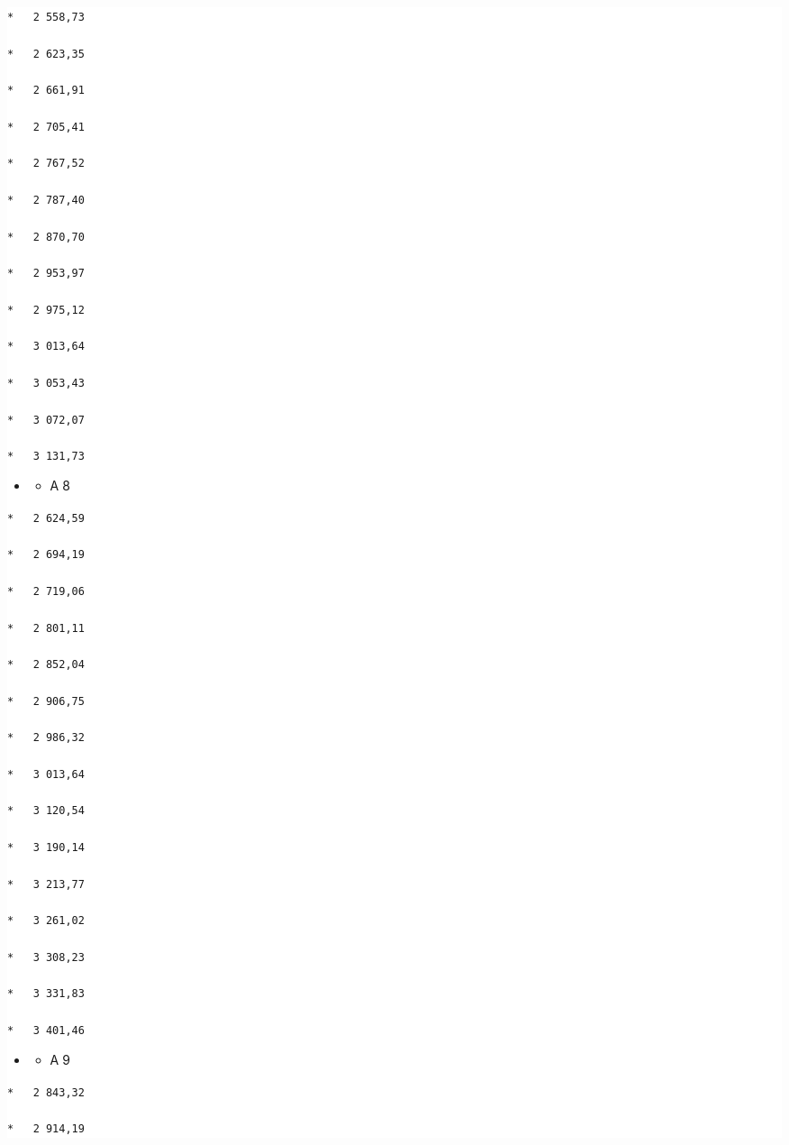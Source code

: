     *   2 558,73

    *   2 623,35

    *   2 661,91

    *   2 705,41

    *   2 767,52

    *   2 787,40

    *   2 870,70

    *   2 953,97

    *   2 975,12

    *   3 013,64

    *   3 053,43

    *   3 072,07

    *   3 131,73


*    *   A 8

    *   2 624,59

    *   2 694,19

    *   2 719,06

    *   2 801,11

    *   2 852,04

    *   2 906,75

    *   2 986,32

    *   3 013,64

    *   3 120,54

    *   3 190,14

    *   3 213,77

    *   3 261,02

    *   3 308,23

    *   3 331,83

    *   3 401,46


*    *   A 9

    *   2 843,32

    *   2 914,19
